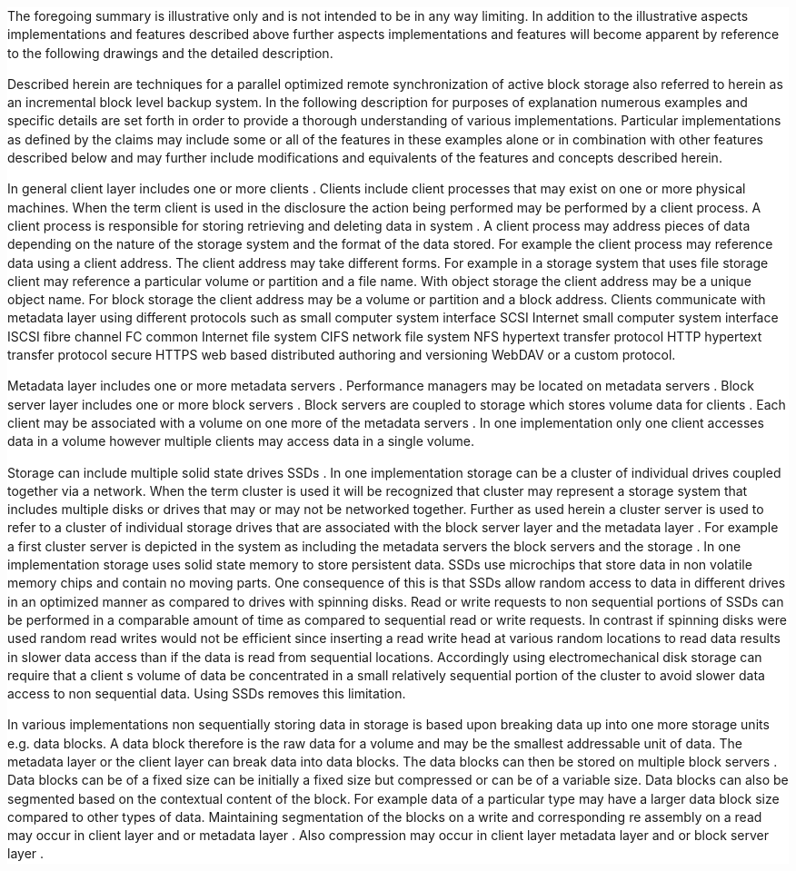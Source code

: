 The foregoing summary is illustrative only and is not intended to be in any way limiting. In addition to the illustrative aspects implementations and features described above further aspects implementations and features will become apparent by reference to the following drawings and the detailed description.

Described herein are techniques for a parallel optimized remote synchronization of active block storage also referred to herein as an incremental block level backup system. In the following description for purposes of explanation numerous examples and specific details are set forth in order to provide a thorough understanding of various implementations. Particular implementations as defined by the claims may include some or all of the features in these examples alone or in combination with other features described below and may further include modifications and equivalents of the features and concepts described herein.

In general client layer includes one or more clients . Clients include client processes that may exist on one or more physical machines. When the term client is used in the disclosure the action being performed may be performed by a client process. A client process is responsible for storing retrieving and deleting data in system . A client process may address pieces of data depending on the nature of the storage system and the format of the data stored. For example the client process may reference data using a client address. The client address may take different forms. For example in a storage system that uses file storage client may reference a particular volume or partition and a file name. With object storage the client address may be a unique object name. For block storage the client address may be a volume or partition and a block address. Clients communicate with metadata layer using different protocols such as small computer system interface SCSI Internet small computer system interface ISCSI fibre channel FC common Internet file system CIFS network file system NFS hypertext transfer protocol HTTP hypertext transfer protocol secure HTTPS web based distributed authoring and versioning WebDAV or a custom protocol.

Metadata layer includes one or more metadata servers . Performance managers may be located on metadata servers . Block server layer includes one or more block servers . Block servers are coupled to storage which stores volume data for clients . Each client may be associated with a volume on one more of the metadata servers . In one implementation only one client accesses data in a volume however multiple clients may access data in a single volume.

Storage can include multiple solid state drives SSDs . In one implementation storage can be a cluster of individual drives coupled together via a network. When the term cluster is used it will be recognized that cluster may represent a storage system that includes multiple disks or drives that may or may not be networked together. Further as used herein a cluster server is used to refer to a cluster of individual storage drives that are associated with the block server layer and the metadata layer . For example a first cluster server is depicted in the system as including the metadata servers the block servers and the storage . In one implementation storage uses solid state memory to store persistent data. SSDs use microchips that store data in non volatile memory chips and contain no moving parts. One consequence of this is that SSDs allow random access to data in different drives in an optimized manner as compared to drives with spinning disks. Read or write requests to non sequential portions of SSDs can be performed in a comparable amount of time as compared to sequential read or write requests. In contrast if spinning disks were used random read writes would not be efficient since inserting a read write head at various random locations to read data results in slower data access than if the data is read from sequential locations. Accordingly using electromechanical disk storage can require that a client s volume of data be concentrated in a small relatively sequential portion of the cluster to avoid slower data access to non sequential data. Using SSDs removes this limitation.

In various implementations non sequentially storing data in storage is based upon breaking data up into one more storage units e.g. data blocks. A data block therefore is the raw data for a volume and may be the smallest addressable unit of data. The metadata layer or the client layer can break data into data blocks. The data blocks can then be stored on multiple block servers . Data blocks can be of a fixed size can be initially a fixed size but compressed or can be of a variable size. Data blocks can also be segmented based on the contextual content of the block. For example data of a particular type may have a larger data block size compared to other types of data. Maintaining segmentation of the blocks on a write and corresponding re assembly on a read may occur in client layer and or metadata layer . Also compression may occur in client layer metadata layer and or block server layer .
